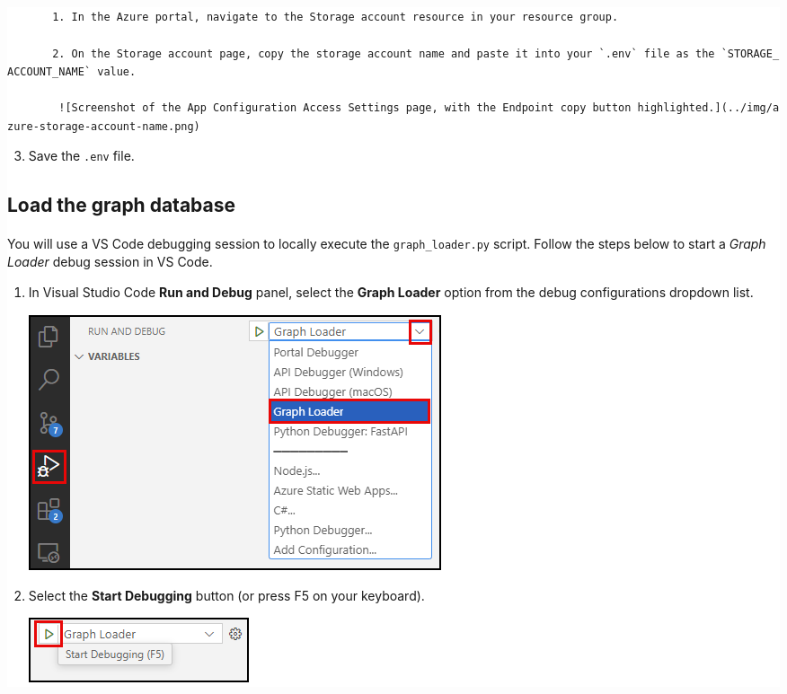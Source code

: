            1. In the Azure portal, navigate to the Storage account resource in your resource group.

           2. On the Storage account page, copy the storage account name and paste it into your `.env` file as the `STORAGE_ACCOUNT_NAME` value.

            ![Screenshot of the App Configuration Access Settings page, with the Endpoint copy button highlighted.](../img/azure-storage-account-name.png)

3. Save the `.env` file.

## Load the graph database

You will use a VS Code debugging session to locally execute the `graph_loader.py` script. Follow the steps below to start a _Graph Loader_ debug session in VS Code.

1. In Visual Studio Code **Run and Debug** panel, select the **Graph Loader** option from the debug configurations dropdown list.

    ![Screenshot of the Run and Debug panel, with the Run and Debug configurations dropdown list expanded and the Graph Loader option highlighted.](../img/vs-code-run-and-debug-selection-graph-loader.png)

2. Select the **Start Debugging** button (or press F5 on your keyboard).

    ![Screenshot of the Start Debugging button highlighted next to the Run and Debug configurations dropdown list.](../img/vs-code-start-debugging-graph-loader.png)
